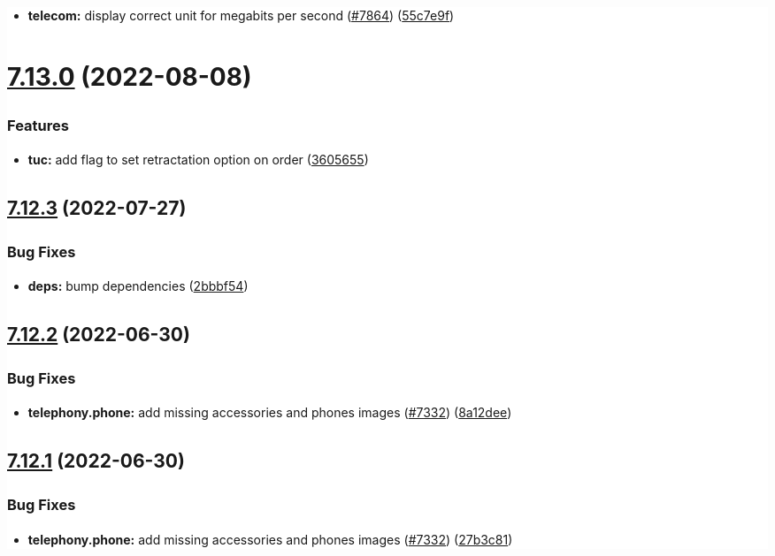 * **telecom:** display correct unit for megabits per second ([#7864](https://github.com/ovh/manager/issues/7864)) ([55c7e9f](https://github.com/ovh/manager/commit/55c7e9f304aa137385460e7908eed53b2d215255))



# [7.13.0](https://github.com/ovh/manager/compare/@ovh-ux/ng-ovh-telecom-universe-components@7.12.3...@ovh-ux/ng-ovh-telecom-universe-components@7.13.0) (2022-08-08)


### Features

* **tuc:** add flag to set retractation option on order ([3605655](https://github.com/ovh/manager/commit/3605655f55f5cc328e1ba8f52583d1683c5a7b93))



## [7.12.3](https://github.com/ovh/manager/compare/@ovh-ux/ng-ovh-telecom-universe-components@7.12.2...@ovh-ux/ng-ovh-telecom-universe-components@7.12.3) (2022-07-27)


### Bug Fixes

* **deps:** bump dependencies ([2bbbf54](https://github.com/ovh/manager/commit/2bbbf540b44ed1bffb555fc55045a6f9ea756e78))



## [7.12.2](https://github.com/ovh/manager/compare/@ovh-ux/ng-ovh-telecom-universe-components@7.12.1...@ovh-ux/ng-ovh-telecom-universe-components@7.12.2) (2022-06-30)


### Bug Fixes

* **telephony.phone:** add missing accessories and phones images ([#7332](https://github.com/ovh/manager/issues/7332)) ([8a12dee](https://github.com/ovh/manager/commit/8a12deeddb289a82a8f14598002abf77a90d7162))



## [7.12.1](https://github.com/ovh/manager/compare/@ovh-ux/ng-ovh-telecom-universe-components@7.12.0...@ovh-ux/ng-ovh-telecom-universe-components@7.12.1) (2022-06-30)


### Bug Fixes

* **telephony.phone:** add missing accessories and phones images ([#7332](https://github.com/ovh/manager/issues/7332)) ([27b3c81](https://github.com/ovh/manager/commit/27b3c81ffba9f8dcf06fd469c366ee3d5685263f))

